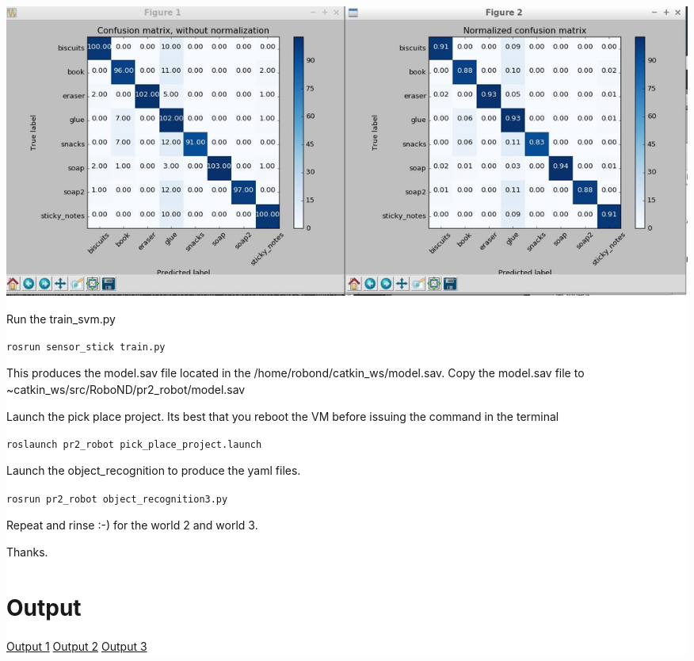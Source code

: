 ![](./images/confusionmatrix1.JPG)

Run the train_svm.py
```
rosrun sensor_stick train.py
```
This produces the model.sav file located in the /home/robond/catkin_ws/model.sav.  Copy the model.sav file to ~catkin_ws/src/RoboND/pr2_robot/model.sav

Launch the pick place project.  Its best that you reboot the VM before issuing the command in the terminal
```
roslaunch pr2_robot pick_place_project.launch
```

Launch the object_recognition to produce the yaml files.
```
rosrun pr2_robot object_recognition3.py
```

Repeat and rinse :-) for the world 2 and world 3.





Thanks.
# Output
[Output 1](./primary_code/output_1.yaml)
[Output 2](./primary_code/output_2.yaml)
[Output 3](./primary_code/output_3.yaml)

